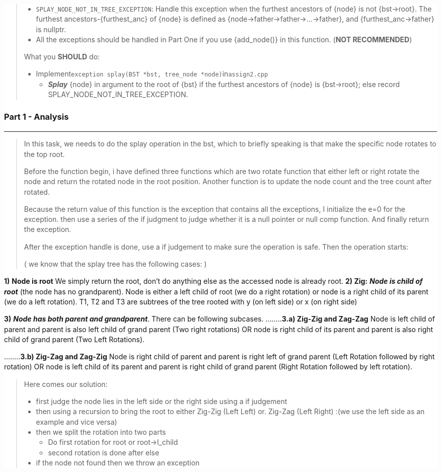 > - `SPLAY_NODE_NOT_IN_TREE_EXCEPTION`: Handle this exception when the furthest ancestors of {node} is not {bst->root}. The furthest ancestors-{furthest_anc} of {node} is defined as {node->father->father->...->father}, and {furthest_anc->father} is nullptr.
> - All the exceptions should be handled in Part One if you use {add_node()} in this function. (**NOT RECOMMENDED**)
>
> What you **SHOULD** do:
>
> - Implement`exception splay(BST *bst, tree_node *node)`in`assign2.cpp`
>   - ***Splay*** {node} in argument to the root of {bst} if the furthest ancestors of {node} is {bst->root}; else record SPLAY_NODE_NOT_IN_TREE_EXCEPTION.

### Part 1 - Analysis

----

> In this task, we needs to do the splay operation in the bst, which to briefly speaking is that make the specific node rotates to the top root.
>
> Before the function begin, i have defined three functions which are two rotate function that either left or right rotate the node and return the rotated node in the root position. Another function is to update the node count and the tree count after rotated.
>
> Because the return value of this function is the exception that contains all the exceptions, I initialize the e=0 for the exception. then use a series of the if judgment to judge whether it is a null pointer or null comp function. And finally return the exception.
>
> After the exception handle is done, use a if judgement to make sure the operation is safe. Then the operation starts:
>
> ( we know that the splay tree has the following cases: )

**1)** **Node is root** We simply return the root, don’t do anything else as the accessed node is already root.
**2) Zig:** ***Node is child of root*** (the node has no grandparent). Node is either a left child of root (we do a right rotation) or node is a right child of its parent (we do a left rotation). 
T1, T2 and T3 are subtrees of the tree rooted with y (on left side) or x (on right side) 

**3)** ***Node has both parent and grandparent***. There can be following subcases. 
……..**3.a) Zig-Zig and Zag-Zag** Node is left child of parent and parent is also left child of grand parent (Two right rotations) OR node is right child of its parent and parent is also right child of grand parent (Two Left Rotations). 

……..**3.b) Zig-Zag and Zag-Zig** Node is right child of parent and parent is right left of grand parent (Left Rotation followed by right rotation) OR node is left child of its parent and parent is right child of grand parent (Right Rotation followed by left rotation). 

> Here comes our solution: 
>
> * first judge the node lies in the left side or the right side using a if judgement
> * then using a recursion to bring the root to either Zig-Zig (Left Left) or. Zig-Zag (Left Right) :(we use the left side as an example and vice versa)
> * then we split the rotation into two parts
>   * Do first rotation for root or root->l_child
>   * second rotation is done after else
> * if the node not found then we throw an exception

